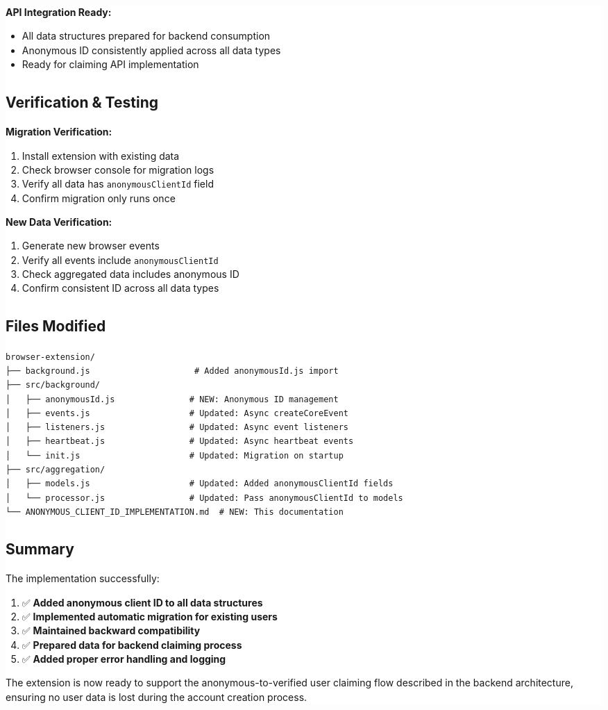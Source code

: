 **API Integration Ready:**
- All data structures prepared for backend consumption
- Anonymous ID consistently applied across all data types
- Ready for claiming API implementation

## Verification & Testing

**Migration Verification:**
1. Install extension with existing data
2. Check browser console for migration logs
3. Verify all data has `anonymousClientId` field
4. Confirm migration only runs once

**New Data Verification:**
1. Generate new browser events
2. Verify all events include `anonymousClientId`
3. Check aggregated data includes anonymous ID
4. Confirm consistent ID across all data types

## Files Modified

```
browser-extension/
├── background.js                     # Added anonymousId.js import
├── src/background/
│   ├── anonymousId.js               # NEW: Anonymous ID management
│   ├── events.js                    # Updated: Async createCoreEvent
│   ├── listeners.js                 # Updated: Async event listeners  
│   ├── heartbeat.js                 # Updated: Async heartbeat events
│   └── init.js                      # Updated: Migration on startup
├── src/aggregation/
│   ├── models.js                    # Updated: Added anonymousClientId fields
│   └── processor.js                 # Updated: Pass anonymousClientId to models
└── ANONYMOUS_CLIENT_ID_IMPLEMENTATION.md  # NEW: This documentation
```

## Summary

The implementation successfully:

1. ✅ **Added anonymous client ID to all data structures**
2. ✅ **Implemented automatic migration for existing users**
3. ✅ **Maintained backward compatibility**
4. ✅ **Prepared data for backend claiming process**
5. ✅ **Added proper error handling and logging**

The extension is now ready to support the anonymous-to-verified user claiming flow described in the backend architecture, ensuring no user data is lost during the account creation process.